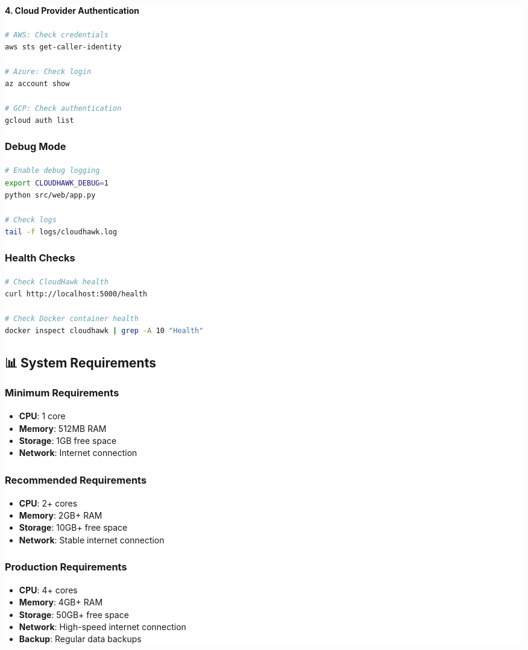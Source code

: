 #### 4. Cloud Provider Authentication
```bash
# AWS: Check credentials
aws sts get-caller-identity

# Azure: Check login
az account show

# GCP: Check authentication
gcloud auth list
```

### Debug Mode
```bash
# Enable debug logging
export CLOUDHAWK_DEBUG=1
python src/web/app.py

# Check logs
tail -f logs/cloudhawk.log
```

### Health Checks
```bash
# Check CloudHawk health
curl http://localhost:5000/health

# Check Docker container health
docker inspect cloudhawk | grep -A 10 "Health"
```

## 📊 System Requirements

### Minimum Requirements
- **CPU**: 1 core
- **Memory**: 512MB RAM
- **Storage**: 1GB free space
- **Network**: Internet connection

### Recommended Requirements
- **CPU**: 2+ cores
- **Memory**: 2GB+ RAM
- **Storage**: 10GB+ free space
- **Network**: Stable internet connection

### Production Requirements
- **CPU**: 4+ cores
- **Memory**: 4GB+ RAM
- **Storage**: 50GB+ free space
- **Network**: High-speed internet connection
- **Backup**: Regular data backups
